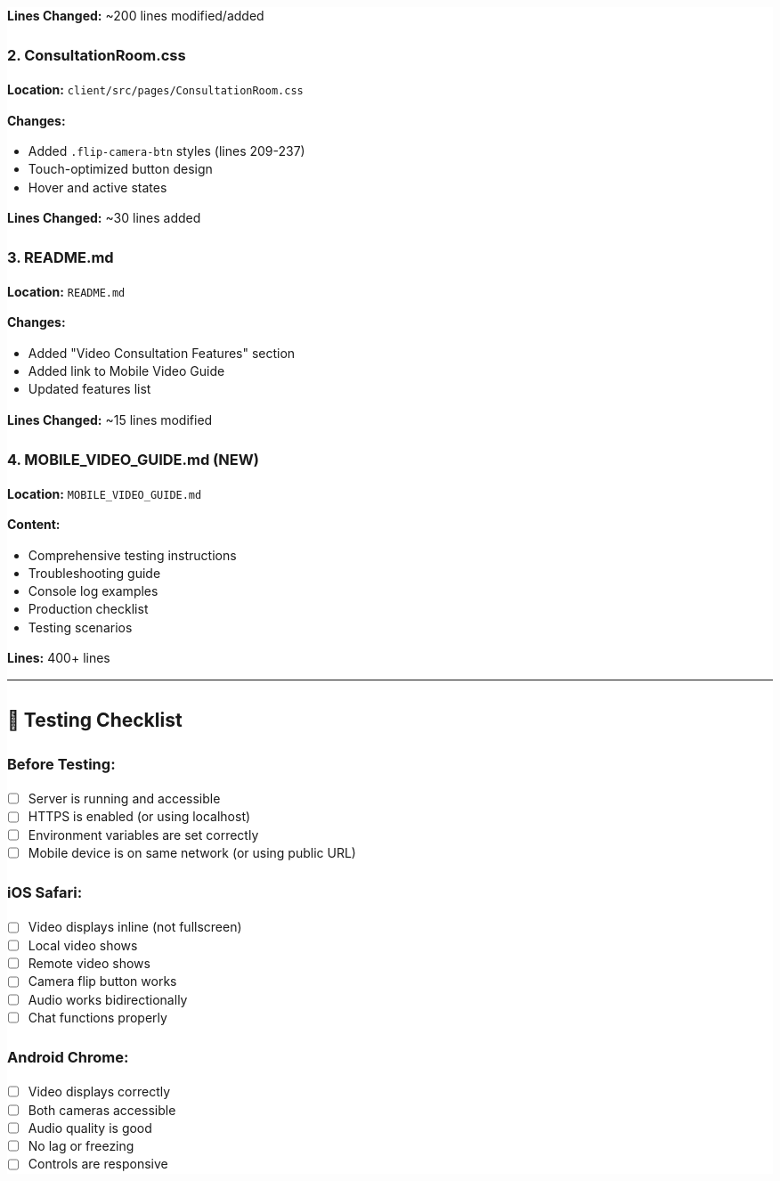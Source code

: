**Lines Changed:** ~200 lines modified/added

### **2. ConsultationRoom.css**
**Location:** `client/src/pages/ConsultationRoom.css`

**Changes:**
- Added `.flip-camera-btn` styles (lines 209-237)
- Touch-optimized button design
- Hover and active states

**Lines Changed:** ~30 lines added

### **3. README.md**
**Location:** `README.md`

**Changes:**
- Added "Video Consultation Features" section
- Added link to Mobile Video Guide
- Updated features list

**Lines Changed:** ~15 lines modified

### **4. MOBILE_VIDEO_GUIDE.md** (NEW)
**Location:** `MOBILE_VIDEO_GUIDE.md`

**Content:**
- Comprehensive testing instructions
- Troubleshooting guide
- Console log examples
- Production checklist
- Testing scenarios

**Lines:** 400+ lines

---

## 🧪 Testing Checklist

### **Before Testing:**
- [ ] Server is running and accessible
- [ ] HTTPS is enabled (or using localhost)
- [ ] Environment variables are set correctly
- [ ] Mobile device is on same network (or using public URL)

### **iOS Safari:**
- [ ] Video displays inline (not fullscreen)
- [ ] Local video shows
- [ ] Remote video shows
- [ ] Camera flip button works
- [ ] Audio works bidirectionally
- [ ] Chat functions properly

### **Android Chrome:**
- [ ] Video displays correctly
- [ ] Both cameras accessible
- [ ] Audio quality is good
- [ ] No lag or freezing
- [ ] Controls are responsive
